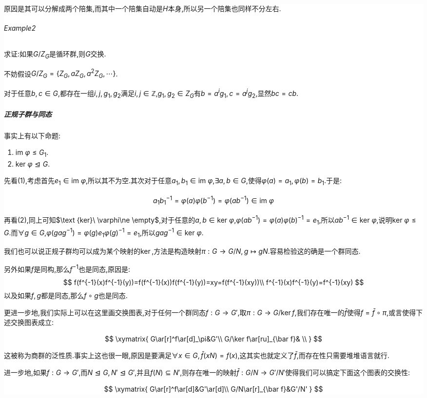 原因是其可以分解成两个陪集,而其中一个陪集自动是$H$本身,所以另一个陪集也同样不分左右.

###### Example2

求证:如果$G/Z_G$是循环群,则$G$交换.

不妨假设$G/Z_G=\{Z_G,aZ_G,a^2Z_G,\cdots\}$.

对于任意$b,c\in G$,都存在一组$i,j,g_1,g_2$满足$i,j\in \mathbb{Z}$,$g_1,g_2\in Z_G$有$b=a^ig_1,c=a^jg_2$,显然$bc=cb$.

##### 正规子群与同态

事实上有以下命题:

1. $\text{im}\ \varphi\leq G_1$.
2. $\text{ker}\ \varphi\trianglelefteq G$.

先看(1),考虑首先$e_1\in \text{im}\ \varphi$,所以其不为空.其次对于任意$a_1,b_1\in \text{im}\ \varphi$,$\exists a,b\in G$,使得$\varphi(a)=a_1,\varphi(b)=b_1$.于是:

$$
a_1b_1^{-1}=\varphi(a)\varphi(b^{-1})=\varphi(ab^{-1})\in \text{im}\ \varphi
$$

再看(2),同上可知$\text {ker}\ \varphi\ne \empty$,对于任意的$a,b\in \text {ker}\ \varphi$,$\varphi(ab^{-1})=\varphi(a)\varphi(b)^{-1}=e_1$,所以$ab^{-1}\in \text {ker}\ \varphi$,说明$\text {ker}\ \varphi\leq G$.而$\forall g\in G$,$\varphi(gag^{-1})=\varphi(g)e_1\varphi(g)^{-1}=e_1$,所以$gag^{-1}\in \text {ker}\ \varphi$.

我们也可以说正规子群均可以成为某个映射的$\ker$,方法是构造映射$\pi:G\to G/N,g\mapsto gN$.容易检验这的确是一个群同态.

另外如果$f$是同构,那么$f^{-1}$也是同态,原因是:
$$
f(f^{-1}(x)f^{-1}(y))=f(f^{-1}(x))f(f^{-1}(y))=xy=f(f^{-1}(xy))\\
f^{-1}(x)f^{-1}(y)=f^{-1}(xy)
$$
以及如果$f,g$都是同态,那么$f\circ g$也是同态.

更进一步地,我们实际上可以在这里画交换图表,对于任何一个群同态$f:G\to G'$,取$\pi:G\to G/\ker f$,我们存在唯一的$\bar f$使得$f=\bar f\circ \pi$,或言使得下述交换图表成立:

$$
\xymatrix{
G\ar[r]^f\ar[d]_\pi&G'\\
G/\ker f\ar[ru]_{\bar f}& \\
}
$$

这被称为商群的泛性质.事实上这也很一眼,原因是要满足$\forall x\in G,\bar f(xN)=f(x)$,这其实也就定义了$\bar f$,而存在性只需要堆堆语言就行.

进一步地,如果$f:G\to G'$,而$N\trianglelefteq G,N'\trianglelefteq G'$,并且$f(N)\subseteq N'$,则存在唯一的映射$\bar f:G/N\to G'/N'$使得我们可以搞定下面这个图表的交换性:

$$
\xymatrix{
G\ar[r]^f\ar[d]&G'\ar[d]\\
G/N\ar[r]_{\bar f}&G'/N'
}
$$
